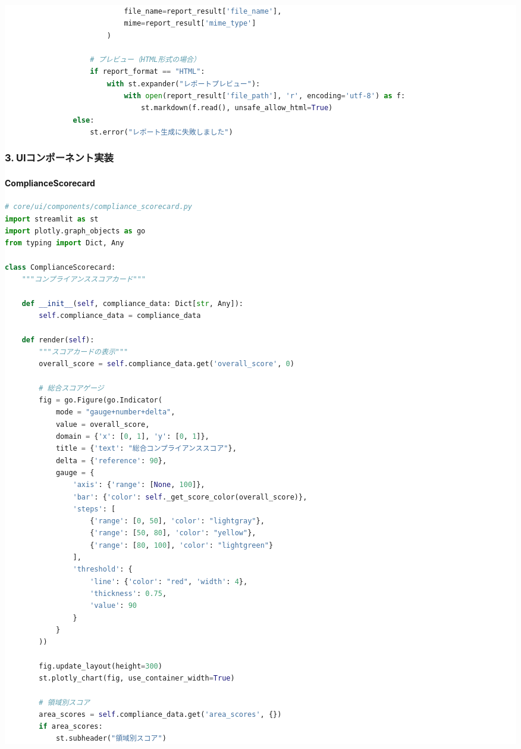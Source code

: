 ```python
                            file_name=report_result['file_name'],
                            mime=report_result['mime_type']
                        )
                    
                    # プレビュー（HTML形式の場合）
                    if report_format == "HTML":
                        with st.expander("レポートプレビュー"):
                            with open(report_result['file_path'], 'r', encoding='utf-8') as f:
                                st.markdown(f.read(), unsafe_allow_html=True)
                else:
                    st.error("レポート生成に失敗しました")
```


### 3. UIコンポーネント実装

#### ComplianceScorecard
```python
# core/ui/components/compliance_scorecard.py
import streamlit as st
import plotly.graph_objects as go
from typing import Dict, Any

class ComplianceScorecard:
    """コンプライアンススコアカード"""
    
    def __init__(self, compliance_data: Dict[str, Any]):
        self.compliance_data = compliance_data
    
    def render(self):
        """スコアカードの表示"""
        overall_score = self.compliance_data.get('overall_score', 0)
        
        # 総合スコアゲージ
        fig = go.Figure(go.Indicator(
            mode = "gauge+number+delta",
            value = overall_score,
            domain = {'x': [0, 1], 'y': [0, 1]},
            title = {'text': "総合コンプライアンススコア"},
            delta = {'reference': 90},
            gauge = {
                'axis': {'range': [None, 100]},
                'bar': {'color': self._get_score_color(overall_score)},
                'steps': [
                    {'range': [0, 50], 'color': "lightgray"},
                    {'range': [50, 80], 'color': "yellow"},
                    {'range': [80, 100], 'color': "lightgreen"}
                ],
                'threshold': {
                    'line': {'color': "red", 'width': 4},
                    'thickness': 0.75,
                    'value': 90
                }
            }
        ))
        
        fig.update_layout(height=300)
        st.plotly_chart(fig, use_container_width=True)
        
        # 領域別スコア
        area_scores = self.compliance_data.get('area_scores', {})
        if area_scores:
            st.subheader("領域別スコア")
```